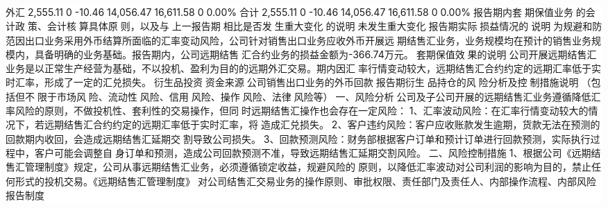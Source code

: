 外汇
2,555.11
0
-10.46
14,056.47
16,611.58
0
0.00%
合计
2,555.11
0
-10.46
14,056.47
16,611.58
0
0.00%
报告期内套
期保值业务
的会计政
策、会计核
算具体原
则，以及与
上一报告期
相比是否发
生重大变化
的说明
未发生重大变化
报告期实际
损益情况的
说明
为规避和防范因出口业务采用外币结算所面临的汇率变动风险，公司针对销售出口业务应收外币开展远
期结售汇业务，业务规模均在预计的销售业务规模内，具备明确的业务基础。报告期内，公司远期结售
汇合约业务的损益金额为-366.74万元。
套期保值效
果的说明
公司开展远期结售汇业务是以正常生产经营为基础，不以投机、盈利为目的的远期外汇交易。期内因汇
率行情变动较大，远期结售汇合约约定的远期汇率低于实时汇率，形成了一定的汇兑损失。
衍生品投资
资金来源
公司销售出口业务的外币回款
报告期衍生
品持仓的风
险分析及控
制措施说明
（包括但不
限于市场风
险、流动性
风险、信用
风险、操作
风险、法律
风险等）
一、风险分析
公司及子公司开展的远期结售汇业务遵循降低汇率风险的原则，不做投机性、套利性的交易操作，但同
时远期结售汇操作也会存在一定风险：
1、汇率波动风险：在汇率行情变动较大的情况下，若远期结售汇合约约定的远期汇率低于实时汇率，将
造成汇兑损失。
2、客户违约风险：客户应收账款发生逾期，货款无法在预测的回款期内收回，会造成远期结售汇延期交
割导致公司损失。
3、回款预测风险：财务部根据客户订单和预计订单进行回款预测，实际执行过程中，客户可能会调整自
身订单和预测，造成公司回款预测不准，导致远期结售汇延期交割风险。
二、风险控制措施
1、根据公司《远期结售汇管理制度》规定，公司从事远期结售汇业务，必须遵循锁定收益，规避风险的
原则，以降低汇率波动对公司利润的影响为目的，禁止任何形式的投机交易。《远期结售汇管理制度》
对公司结售汇交易业务的操作原则、审批权限、责任部门及责任人、内部操作流程、内部风险报告制度